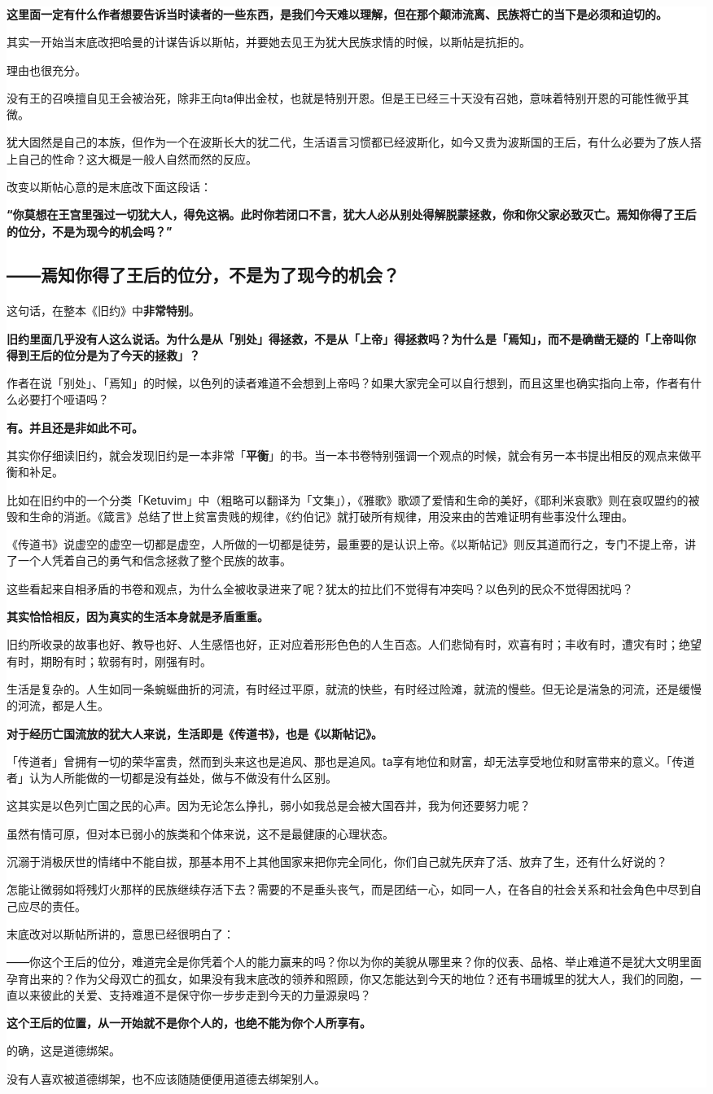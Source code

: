 **这里面一定有什么作者想要告诉当时读者的一些东西，是我们今天难以理解，但在那个颠沛流离、民族将亡的当下是必须和迫切的。**

其实一开始当末底改把哈曼的计谋告诉以斯帖，并要她去见王为犹大民族求情的时候，以斯帖是抗拒的。

理由也很充分。

没有王的召唤擅自见王会被治死，除非王向ta伸出金杖，也就是特别开恩。但是王已经三十天没有召她，意味着特别开恩的可能性微乎其微。

犹大固然是自己的本族，但作为一个在波斯长大的犹二代，生活语言习惯都已经波斯化，如今又贵为波斯国的王后，有什么必要为了族人搭上自己的性命？这大概是一般人自然而然的反应。

改变以斯帖心意的是末底改下面这段话：

**“你莫想在王宫里强过一切犹大人，得免这祸。此时你若闭口不言，犹大人必从别处得解脱蒙拯救，你和你父家必致灭亡。焉知你得了王后的位分，不是为现今的机会吗？”**

## ——焉知你得了王后的位分，不是为了现今的机会？

这句话，在整本《旧约》中**非常特别**。

**旧约里面几乎没有人这么说话。为什么是从「别处」得拯救，不是从「上帝」得拯救吗？为什么是「焉知」，而不是确凿无疑的「上帝叫你得到王后的位分是为了今天的拯救」？**

作者在说「别处」、「焉知」的时候，以色列的读者难道不会想到上帝吗？如果大家完全可以自行想到，而且这里也确实指向上帝，作者有什么必要打个哑语吗？

**有。并且还是非如此不可。**

  

  

其实你仔细读旧约，就会发现旧约是一本非常「**平衡**」的书。当一本书卷特别强调一个观点的时候，就会有另一本书提出相反的观点来做平衡和补足。

比如在旧约中的一个分类「Ketuvim」中（粗略可以翻译为「文集」），《雅歌》歌颂了爱情和生命的美好，《耶利米哀歌》则在哀叹盟约的被毁和生命的消逝。《箴言》总结了世上贫富贵贱的规律，《约伯记》就打破所有规律，用没来由的苦难证明有些事没什么理由。

《传道书》说虚空的虚空一切都是虚空，人所做的一切都是徒劳，最重要的是认识上帝。《以斯帖记》则反其道而行之，专门不提上帝，讲了一个人凭着自己的勇气和信念拯救了整个民族的故事。

这些看起来自相矛盾的书卷和观点，为什么全被收录进来了呢？犹太的拉比们不觉得有冲突吗？以色列的民众不觉得困扰吗？

**其实恰恰相反，因为真实的生活本身就是矛盾重重。**

旧约所收录的故事也好、教导也好、人生感悟也好，正对应着形形色色的人生百态。人们悲恸有时，欢喜有时；丰收有时，遭灾有时；绝望有时，期盼有时；软弱有时，刚强有时。

生活是复杂的。人生如同一条蜿蜒曲折的河流，有时经过平原，就流的快些，有时经过险滩，就流的慢些。但无论是湍急的河流，还是缓慢的河流，都是人生。

**对于经历亡国流放的犹大人来说，生活即是《传道书》，也是《以斯帖记》。**

「传道者」曾拥有一切的荣华富贵，然而到头来这也是追风、那也是追风。ta享有地位和财富，却无法享受地位和财富带来的意义。「传道者」认为人所能做的一切都是没有益处，做与不做没有什么区别。

这其实是以色列亡国之民的心声。因为无论怎么挣扎，弱小如我总是会被大国吞并，我为何还要努力呢？

虽然有情可原，但对本已弱小的族类和个体来说，这不是最健康的心理状态。

沉溺于消极厌世的情绪中不能自拔，那基本用不上其他国家来把你完全同化，你们自己就先厌弃了活、放弃了生，还有什么好说的？

怎能让微弱如将残灯火那样的民族继续存活下去？需要的不是垂头丧气，而是团结一心，如同一人，在各自的社会关系和社会角色中尽到自己应尽的责任。

末底改对以斯帖所讲的，意思已经很明白了：

——你这个王后的位分，难道完全是你凭着个人的能力赢来的吗？你以为你的美貌从哪里来？你的仪表、品格、举止难道不是犹大文明里面孕育出来的？作为父母双亡的孤女，如果没有我末底改的领养和照顾，你又怎能达到今天的地位？还有书珊城里的犹大人，我们的同胞，一直以来彼此的关爱、支持难道不是保守你一步步走到今天的力量源泉吗？

**这个王后的位置，从一开始就不是你个人的，也绝不能为你个人所享有。**

的确，这是道德绑架。

没有人喜欢被道德绑架，也不应该随随便便用道德去绑架别人。
